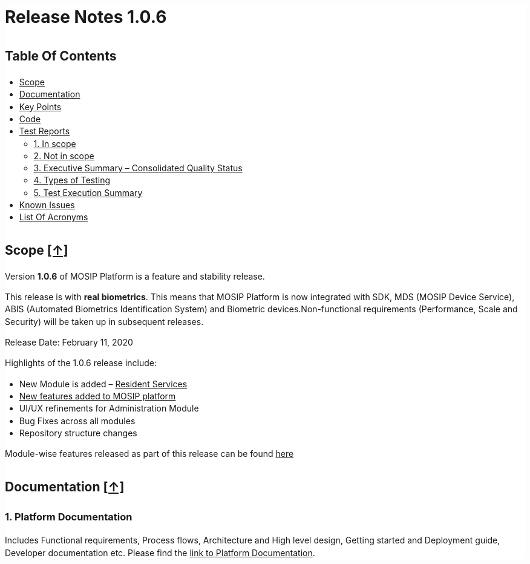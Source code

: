 # Release Notes 1.0.6

## Table Of Contents

* [Scope](release-notes-1.0.6.md#scope-)
* [Documentation](release-notes-1.0.6.md#documentation-)
* [Key Points](release-notes-1.0.6.md#key-points-)
* [Code](release-notes-1.0.6.md#code-)
* [Test Reports](release-notes-1.0.6.md#test-reports-)
  * [1. In scope](release-notes-1.0.6.md#1-in-scope-)
  * [2. Not in scope](release-notes-1.0.6.md#2-Not-in-scope-)
  * [3. Executive Summary – Consolidated Quality Status](release-notes-1.0.6.md#3-executive-summary--consolidated-quality-status-)
  * [4. Types of Testing](release-notes-1.0.6.md#4-types-of-testing-)
  * [5. Test Execution Summary](release-notes-1.0.6.md#5-test-execution-summary-)
* [Known Issues](release-notes-1.0.6.md#known-issues-)
* [List Of Acronyms](release-notes-1.0.6.md#list-of-acronyms-)

## Scope [**\[↑\]**](release-notes-1.0.6.md#table-of-contents)

Version **1.0.6** of MOSIP Platform is a feature and stability release.

This release is with **real biometrics**. This means that MOSIP Platform is now integrated with SDK, MDS \(MOSIP Device Service\), ABIS \(Automated Biometrics Identification System\) and Biometric devices.Non-functional requirements \(Performance, Scale and Security\) will be taken up in subsequent releases.

Release Date: February 11, 2020

Highlights of the 1.0.6 release include:

* New Module is added – [Resident Services](release-notes-1.0.0/release-notes-1.0.0-features.md#residnet-services)
* [New features added to MOSIP platform](release-notes-1.0.0/release-notes-1.0.0-features.md) 
* UI/UX refinements for Administration Module
* Bug Fixes across all modules
* Repository structure changes

Module-wise features released as part of this release can be found [here](https://github.com/nayakrounak/documentation/tree/4f2723f5f3c02a9b74329ac70a3d7bf39914858e/docs/_files/release/1.0.6/MOSIP_Feature_Release_v1.0.6.xlsx)

## Documentation [**\[↑\]**](release-notes-1.0.6.md#table-of-contents)

### 1. Platform Documentation

Includes Functional requirements, Process flows, Architecture and High level design, Getting started and Deployment guide, Developer documentation etc. Please find the [link to Platform Documentation](https://docs.mosip.io/platform/).
